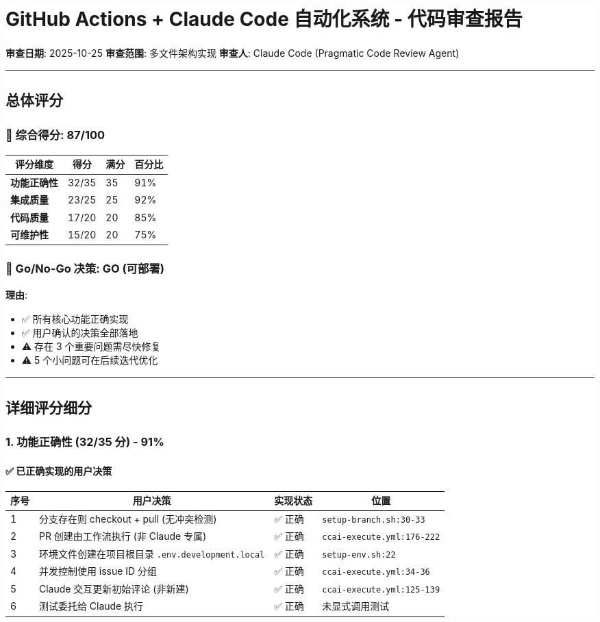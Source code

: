 # GitHub Actions + Claude Code 自动化系统 - 代码审查报告

**审查日期**: 2025-10-25
**审查范围**: 多文件架构实现
**审查人**: Claude Code (Pragmatic Code Review Agent)

---

## 总体评分

### 🎯 综合得分: **87/100**

| 评分维度 | 得分 | 满分 | 百分比 |
|---------|------|------|--------|
| **功能正确性** | 32/35 | 35 | 91% |
| **集成质量** | 23/25 | 25 | 92% |
| **代码质量** | 17/20 | 20 | 85% |
| **可维护性** | 15/20 | 20 | 75% |

### 🚦 Go/No-Go 决策: **GO (可部署)**

**理由**:
- ✅ 所有核心功能正确实现
- ✅ 用户确认的决策全部落地
- ⚠️ 存在 3 个重要问题需尽快修复
- ⚠️ 5 个小问题可在后续迭代优化

---

## 详细评分细分

### 1. 功能正确性 (32/35 分) - 91%

#### ✅ 已正确实现的用户决策

| 序号 | 用户决策 | 实现状态 | 位置 |
|------|---------|---------|------|
| 1 | 分支存在则 checkout + pull (无冲突检测) | ✅ 正确 | `setup-branch.sh:30-33` |
| 2 | PR 创建由工作流执行 (非 Claude 专属) | ✅ 正确 | `ccai-execute.yml:176-222` |
| 3 | 环境文件创建在项目根目录 `.env.development.local` | ✅ 正确 | `setup-env.sh:22` |
| 4 | 并发控制使用 issue ID 分组 | ✅ 正确 | `ccai-execute.yml:34-36` |
| 5 | Claude 交互更新初始评论 (非新建) | ✅ 正确 | `ccai-execute.yml:125-139` |
| 6 | 测试委托给 Claude 执行 | ✅ 正确 | 未显式调用测试 |
